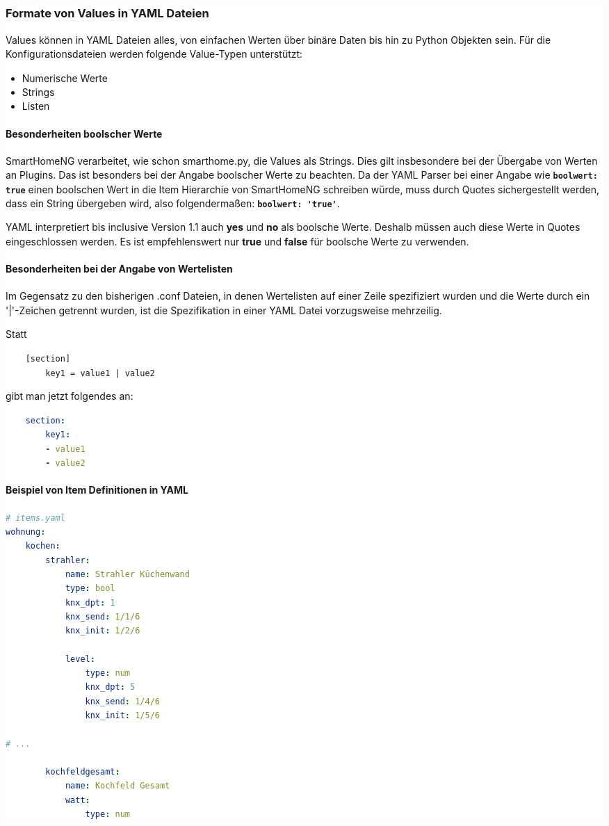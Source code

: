 ### Formate von Values in YAML Dateien

Values können in YAML Dateien alles, von einfachen Werten über binäre Daten bis hin zu Python Objekten sein. Für die Konfigurationsdateien werden folgende Value-Typen unterstützt:

- Numerische Werte
- Strings
- Listen

#### Besonderheiten boolscher Werte

SmartHomeNG verarbeitet, wie schon smarthome.py, die Values als Strings. Dies gilt insbesondere bei der Übergabe von Werten an Plugins. Das ist besonders bei der Angabe boolscher Werte zu beachten. Da der YAML Parser bei einer Angabe wie **```boolwert: true```** einen boolschen Wert in die Item Hierarchie von SmartHomeNG schreiben würde, muss durch Quotes sichergestellt werden, dass ein String übergeben wird, also folgendermaßen: **```boolwert: 'true'```**.

YAML interpretiert bis inclusive Version 1.1 auch **yes** und **no** als boolsche Werte. Deshalb müssen auch diese Werte in Quotes eingeschlossen werden. Es ist empfehlenswert nur **true** und **false** für boolsche Werte zu verwenden.


#### Besonderheiten bei der Angabe von Wertelisten

Im Gegensatz zu den bisherigen .conf Dateien, in denen Wertelisten auf einer Zeile spezifiziert wurden und die Werte durch ein '|'-Zeichen getrennt wurden, ist die Spezifikation in einer YAML Datei vorzugsweise mehrzeilig.

Statt
```
    [section]
        key1 = value1 | value2
```

gibt man jetzt folgendes an:
```yaml
    section:
        key1:
        - value1
        - value2
```


#### Beispiel von Item Definitionen in YAML

```yaml
# items.yaml
wohnung:
    kochen:
        strahler:
            name: Strahler Küchenwand
            type: bool
            knx_dpt: 1
            knx_send: 1/1/6
            knx_init: 1/2/6

            level:
                type: num
                knx_dpt: 5
                knx_send: 1/4/6
                knx_init: 1/5/6

# ...

        kochfeldgesamt:
            name: Kochfeld Gesamt
            watt:
                type: num
```